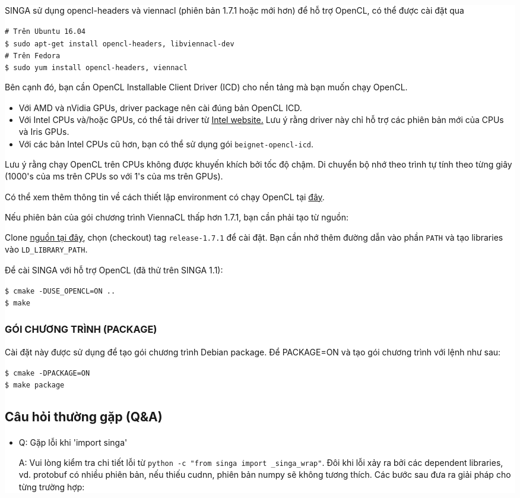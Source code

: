 SINGA sử dụng opencl-headers và viennacl (phiên bản 1.7.1 hoặc mới hơn) để hỗ
trợ OpenCL, có thể được cài đặt qua

```shell
# Trên Ubuntu 16.04
$ sudo apt-get install opencl-headers, libviennacl-dev
# Trên Fedora
$ sudo yum install opencl-headers, viennacl
```

Bên cạnh đó, bạn cần OpenCL Installable Client Driver (ICD) cho nền tảng mà bạn
muốn chạy OpenCL.

- Với AMD và nVidia GPUs, driver package nên cài đúng bản OpenCL ICD.
- Với Intel CPUs và/hoặc GPUs, có thể tải driver từ
  [Intel website.](https://software.intel.com/en-us/articles/opencl-drivers) Lưu
  ý rằng driver này chỉ hỗ trợ các phiên bản mới của CPUs và Iris GPUs.
- Với các bản Intel CPUs cũ hơn, bạn có thể sử dụng gói `beignet-opencl-icd`.

Lưu ý rằng chạy OpenCL trên CPUs không được khuyến khích bởi tốc độ chậm. Di
chuyển bộ nhớ theo trình tự tính theo từng giây (1000's của ms trên CPUs so với
1's của ms trên GPUs).

Có thể xem thêm thông tin về cách thiết lập environment có chạy OpenCL tại
[đây](https://wiki.tiker.net/OpenCLHowTo).

Nếu phiên bản của gói chương trình ViennaCL thấp hơn 1.7.1, bạn cần phải tạo từ
nguồn:

Clone [nguồn tại đây](https://github.com/viennacl/viennacl-dev), chọn (checkout)
tag `release-1.7.1` để cài đặt. Bạn cần nhớ thêm đường dẫn vào phần `PATH` và
tạo libraries vào `LD_LIBRARY_PATH`.

Để cài SINGA với hỗ trợ OpenCL (đã thử trên SINGA 1.1):

```shell
$ cmake -DUSE_OPENCL=ON ..
$ make
```

### GÓI CHƯƠNG TRÌNH (PACKAGE)

Cài đặt này được sử dụng để tạo gói chương trình Debian package. Để PACKAGE=ON
và tạo gói chương trình với lệnh như sau:

```shell
$ cmake -DPACKAGE=ON
$ make package
```

## Câu hỏi thường gặp (Q&A)

- Q: Gặp lỗi khi 'import singa'

  A: Vui lòng kiểm tra chi tiết lỗi từ
  `python -c "from singa import _singa_wrap"`. Đôi khi lỗi xảy ra bởi các
  dependent libraries, vd. protobuf có nhiều phiên bản, nếu thiếu cudnn, phiên
  bản numpy sẽ không tương thích. Các bước sau đưa ra giải pháp cho từng trường
  hợp:
